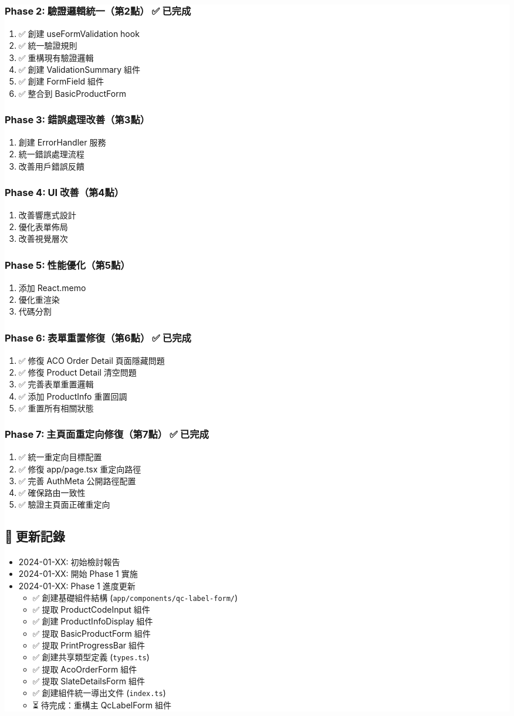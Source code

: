 ### Phase 2: 驗證邏輯統一（第2點） ✅ 已完成
1. ✅ 創建 useFormValidation hook
2. ✅ 統一驗證規則
3. ✅ 重構現有驗證邏輯
4. ✅ 創建 ValidationSummary 組件
5. ✅ 創建 FormField 組件
6. ✅ 整合到 BasicProductForm

### Phase 3: 錯誤處理改善（第3點）
1. 創建 ErrorHandler 服務
2. 統一錯誤處理流程
3. 改善用戶錯誤反饋

### Phase 4: UI 改善（第4點）
1. 改善響應式設計
2. 優化表單佈局
3. 改善視覺層次

### Phase 5: 性能優化（第5點）
1. 添加 React.memo
2. 優化重渲染
3. 代碼分割

### Phase 6: 表單重置修復（第6點） ✅ 已完成
1. ✅ 修復 ACO Order Detail 頁面隱藏問題
2. ✅ 修復 Product Detail 清空問題
3. ✅ 完善表單重置邏輯
4. ✅ 添加 ProductInfo 重置回調
5. ✅ 重置所有相關狀態

### Phase 7: 主頁面重定向修復（第7點） ✅ 已完成
1. ✅ 統一重定向目標配置
2. ✅ 修復 app/page.tsx 重定向路徑
3. ✅ 完善 AuthMeta 公開路徑配置
4. ✅ 確保路由一致性
5. ✅ 驗證主頁面正確重定向

## 📝 更新記錄
- 2024-01-XX: 初始檢討報告
- 2024-01-XX: 開始 Phase 1 實施
- 2024-01-XX: Phase 1 進度更新
  - ✅ 創建基礎組件結構 (`app/components/qc-label-form/`)
  - ✅ 提取 ProductCodeInput 組件
  - ✅ 創建 ProductInfoDisplay 組件
  - ✅ 提取 BasicProductForm 組件
  - ✅ 提取 PrintProgressBar 組件
  - ✅ 創建共享類型定義 (`types.ts`)
  - ✅ 提取 AcoOrderForm 組件
  - ✅ 提取 SlateDetailsForm 組件
  - ✅ 創建組件統一導出文件 (`index.ts`)
  - ⏳ 待完成：重構主 QcLabelForm 組件

